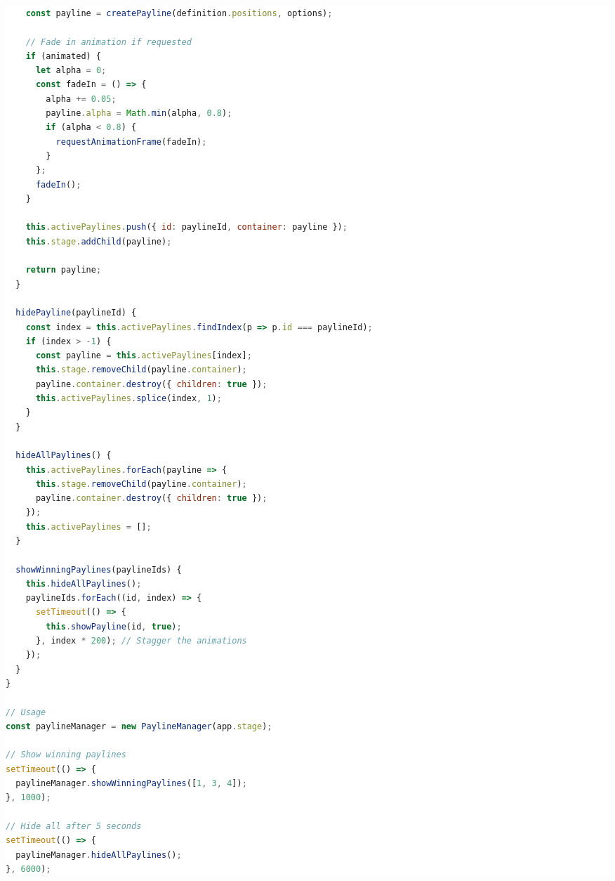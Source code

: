 ```jsx
    const payline = createPayline(definition.positions, options);
    
    // Fade in animation if requested
    if (animated) {
      let alpha = 0;
      const fadeIn = () => {
        alpha += 0.05;
        payline.alpha = Math.min(alpha, 0.8);
        if (alpha < 0.8) {
          requestAnimationFrame(fadeIn);
        }
      };
      fadeIn();
    }
    
    this.activePaylines.push({ id: paylineId, container: payline });
    this.stage.addChild(payline);
    
    return payline;
  }
  
  hidePayline(paylineId) {
    const index = this.activePaylines.findIndex(p => p.id === paylineId);
    if (index > -1) {
      const payline = this.activePaylines[index];
      this.stage.removeChild(payline.container);
      payline.container.destroy({ children: true });
      this.activePaylines.splice(index, 1);
    }
  }
  
  hideAllPaylines() {
    this.activePaylines.forEach(payline => {
      this.stage.removeChild(payline.container);
      payline.container.destroy({ children: true });
    });
    this.activePaylines = [];
  }
  
  showWinningPaylines(paylineIds) {
    this.hideAllPaylines();
    paylineIds.forEach((id, index) => {
      setTimeout(() => {
        this.showPayline(id, true);
      }, index * 200); // Stagger the animations
    });
  }
}

// Usage
const paylineManager = new PaylineManager(app.stage);

// Show winning paylines
setTimeout(() => {
  paylineManager.showWinningPaylines([1, 3, 4]);
}, 1000);

// Hide all after 5 seconds
setTimeout(() => {
  paylineManager.hideAllPaylines();
}, 6000);
```
